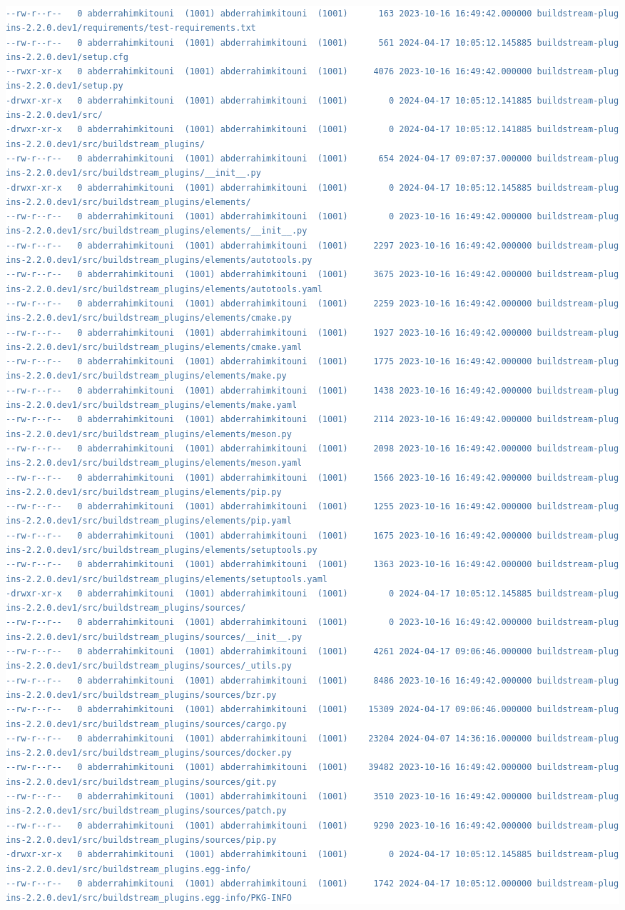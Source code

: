 ```diff
--rw-r--r--   0 abderrahimkitouni  (1001) abderrahimkitouni  (1001)      163 2023-10-16 16:49:42.000000 buildstream-plugins-2.2.0.dev1/requirements/test-requirements.txt
--rw-r--r--   0 abderrahimkitouni  (1001) abderrahimkitouni  (1001)      561 2024-04-17 10:05:12.145885 buildstream-plugins-2.2.0.dev1/setup.cfg
--rwxr-xr-x   0 abderrahimkitouni  (1001) abderrahimkitouni  (1001)     4076 2023-10-16 16:49:42.000000 buildstream-plugins-2.2.0.dev1/setup.py
-drwxr-xr-x   0 abderrahimkitouni  (1001) abderrahimkitouni  (1001)        0 2024-04-17 10:05:12.141885 buildstream-plugins-2.2.0.dev1/src/
-drwxr-xr-x   0 abderrahimkitouni  (1001) abderrahimkitouni  (1001)        0 2024-04-17 10:05:12.141885 buildstream-plugins-2.2.0.dev1/src/buildstream_plugins/
--rw-r--r--   0 abderrahimkitouni  (1001) abderrahimkitouni  (1001)      654 2024-04-17 09:07:37.000000 buildstream-plugins-2.2.0.dev1/src/buildstream_plugins/__init__.py
-drwxr-xr-x   0 abderrahimkitouni  (1001) abderrahimkitouni  (1001)        0 2024-04-17 10:05:12.145885 buildstream-plugins-2.2.0.dev1/src/buildstream_plugins/elements/
--rw-r--r--   0 abderrahimkitouni  (1001) abderrahimkitouni  (1001)        0 2023-10-16 16:49:42.000000 buildstream-plugins-2.2.0.dev1/src/buildstream_plugins/elements/__init__.py
--rw-r--r--   0 abderrahimkitouni  (1001) abderrahimkitouni  (1001)     2297 2023-10-16 16:49:42.000000 buildstream-plugins-2.2.0.dev1/src/buildstream_plugins/elements/autotools.py
--rw-r--r--   0 abderrahimkitouni  (1001) abderrahimkitouni  (1001)     3675 2023-10-16 16:49:42.000000 buildstream-plugins-2.2.0.dev1/src/buildstream_plugins/elements/autotools.yaml
--rw-r--r--   0 abderrahimkitouni  (1001) abderrahimkitouni  (1001)     2259 2023-10-16 16:49:42.000000 buildstream-plugins-2.2.0.dev1/src/buildstream_plugins/elements/cmake.py
--rw-r--r--   0 abderrahimkitouni  (1001) abderrahimkitouni  (1001)     1927 2023-10-16 16:49:42.000000 buildstream-plugins-2.2.0.dev1/src/buildstream_plugins/elements/cmake.yaml
--rw-r--r--   0 abderrahimkitouni  (1001) abderrahimkitouni  (1001)     1775 2023-10-16 16:49:42.000000 buildstream-plugins-2.2.0.dev1/src/buildstream_plugins/elements/make.py
--rw-r--r--   0 abderrahimkitouni  (1001) abderrahimkitouni  (1001)     1438 2023-10-16 16:49:42.000000 buildstream-plugins-2.2.0.dev1/src/buildstream_plugins/elements/make.yaml
--rw-r--r--   0 abderrahimkitouni  (1001) abderrahimkitouni  (1001)     2114 2023-10-16 16:49:42.000000 buildstream-plugins-2.2.0.dev1/src/buildstream_plugins/elements/meson.py
--rw-r--r--   0 abderrahimkitouni  (1001) abderrahimkitouni  (1001)     2098 2023-10-16 16:49:42.000000 buildstream-plugins-2.2.0.dev1/src/buildstream_plugins/elements/meson.yaml
--rw-r--r--   0 abderrahimkitouni  (1001) abderrahimkitouni  (1001)     1566 2023-10-16 16:49:42.000000 buildstream-plugins-2.2.0.dev1/src/buildstream_plugins/elements/pip.py
--rw-r--r--   0 abderrahimkitouni  (1001) abderrahimkitouni  (1001)     1255 2023-10-16 16:49:42.000000 buildstream-plugins-2.2.0.dev1/src/buildstream_plugins/elements/pip.yaml
--rw-r--r--   0 abderrahimkitouni  (1001) abderrahimkitouni  (1001)     1675 2023-10-16 16:49:42.000000 buildstream-plugins-2.2.0.dev1/src/buildstream_plugins/elements/setuptools.py
--rw-r--r--   0 abderrahimkitouni  (1001) abderrahimkitouni  (1001)     1363 2023-10-16 16:49:42.000000 buildstream-plugins-2.2.0.dev1/src/buildstream_plugins/elements/setuptools.yaml
-drwxr-xr-x   0 abderrahimkitouni  (1001) abderrahimkitouni  (1001)        0 2024-04-17 10:05:12.145885 buildstream-plugins-2.2.0.dev1/src/buildstream_plugins/sources/
--rw-r--r--   0 abderrahimkitouni  (1001) abderrahimkitouni  (1001)        0 2023-10-16 16:49:42.000000 buildstream-plugins-2.2.0.dev1/src/buildstream_plugins/sources/__init__.py
--rw-r--r--   0 abderrahimkitouni  (1001) abderrahimkitouni  (1001)     4261 2024-04-17 09:06:46.000000 buildstream-plugins-2.2.0.dev1/src/buildstream_plugins/sources/_utils.py
--rw-r--r--   0 abderrahimkitouni  (1001) abderrahimkitouni  (1001)     8486 2023-10-16 16:49:42.000000 buildstream-plugins-2.2.0.dev1/src/buildstream_plugins/sources/bzr.py
--rw-r--r--   0 abderrahimkitouni  (1001) abderrahimkitouni  (1001)    15309 2024-04-17 09:06:46.000000 buildstream-plugins-2.2.0.dev1/src/buildstream_plugins/sources/cargo.py
--rw-r--r--   0 abderrahimkitouni  (1001) abderrahimkitouni  (1001)    23204 2024-04-07 14:36:16.000000 buildstream-plugins-2.2.0.dev1/src/buildstream_plugins/sources/docker.py
--rw-r--r--   0 abderrahimkitouni  (1001) abderrahimkitouni  (1001)    39482 2023-10-16 16:49:42.000000 buildstream-plugins-2.2.0.dev1/src/buildstream_plugins/sources/git.py
--rw-r--r--   0 abderrahimkitouni  (1001) abderrahimkitouni  (1001)     3510 2023-10-16 16:49:42.000000 buildstream-plugins-2.2.0.dev1/src/buildstream_plugins/sources/patch.py
--rw-r--r--   0 abderrahimkitouni  (1001) abderrahimkitouni  (1001)     9290 2023-10-16 16:49:42.000000 buildstream-plugins-2.2.0.dev1/src/buildstream_plugins/sources/pip.py
-drwxr-xr-x   0 abderrahimkitouni  (1001) abderrahimkitouni  (1001)        0 2024-04-17 10:05:12.145885 buildstream-plugins-2.2.0.dev1/src/buildstream_plugins.egg-info/
--rw-r--r--   0 abderrahimkitouni  (1001) abderrahimkitouni  (1001)     1742 2024-04-17 10:05:12.000000 buildstream-plugins-2.2.0.dev1/src/buildstream_plugins.egg-info/PKG-INFO
```
